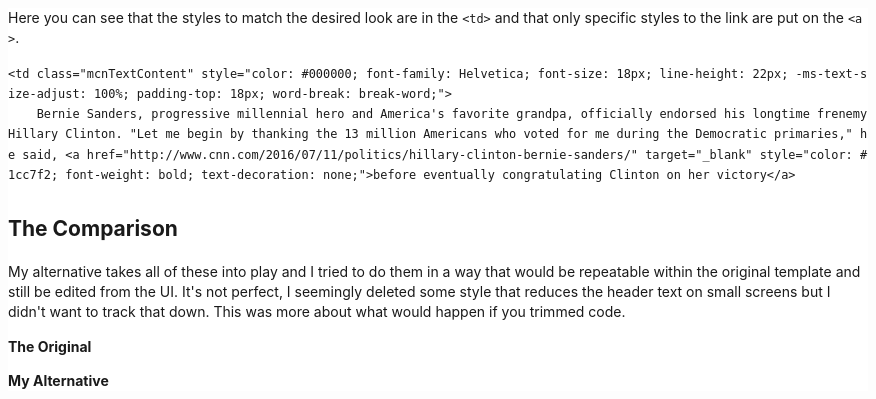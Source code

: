 Here you can see that the styles to match the desired look are in the `<td>` and that only specific styles to the link are put on the `<a>`.

    <td class="mcnTextContent" style="color: #000000; font-family: Helvetica; font-size: 18px; line-height: 22px; -ms-text-size-adjust: 100%; padding-top: 18px; word-break: break-word;">
    	Bernie Sanders, progressive millennial hero and America's favorite grandpa, officially endorsed his longtime frenemy Hillary Clinton. "Let me begin by thanking the 13 million Americans who voted for me during the Democratic primaries," he said, <a href="http://www.cnn.com/2016/07/11/politics/hillary-clinton-bernie-sanders/" target="_blank" style="color: #1cc7f2; font-weight: bold; text-decoration: none;">before eventually congratulating Clinton on her victory</a>

## The Comparison

My alternative takes all of these into play and I tried to do them in a way that would be repeatable within the original template and still be edited from the UI. It's not perfect, I seemingly deleted some style that reduces the header text on small screens but I didn't want to track that down. This was more about what would happen if you trimmed code.

**The Original**

<div class="stretch stretch--b">

<div class="builder-embed-wrapper"><iframe src="https://litmus.com/builder/9306f30/embed" scrolling="no"></iframe></div>

</div>

**My Alternative**

<div class="stretch stretch--b">

<div class="builder-embed-wrapper"><iframe src="https://litmus.com/builder/b896771/embed" scrolling="no"></iframe></div>

</div>